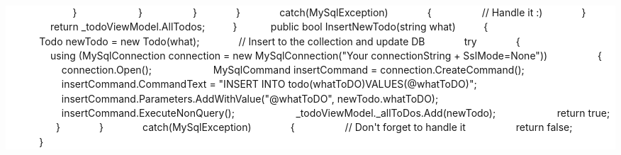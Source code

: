 &nbsp;&nbsp;&nbsp;&nbsp;&nbsp;&nbsp;&nbsp;&nbsp;&nbsp;&nbsp;&nbsp;&nbsp;&nbsp;&nbsp;&nbsp;&nbsp;&nbsp;&nbsp;&nbsp;&nbsp;&nbsp;&nbsp;&nbsp;&nbsp;}&nbsp;
&nbsp;&nbsp;&nbsp;&nbsp;&nbsp;&nbsp;&nbsp;&nbsp;&nbsp;&nbsp;&nbsp;&nbsp;&nbsp;&nbsp;&nbsp;&nbsp;&nbsp;&nbsp;&nbsp;&nbsp;}&nbsp;
&nbsp;&nbsp;&nbsp;&nbsp;&nbsp;&nbsp;&nbsp;&nbsp;&nbsp;&nbsp;&nbsp;&nbsp;&nbsp;&nbsp;&nbsp;&nbsp;}&nbsp;
&nbsp;&nbsp;&nbsp;&nbsp;&nbsp;&nbsp;&nbsp;&nbsp;&nbsp;&nbsp;&nbsp;&nbsp;}&nbsp;
&nbsp;&nbsp;&nbsp;&nbsp;&nbsp;&nbsp;&nbsp;&nbsp;&nbsp;&nbsp;&nbsp;&nbsp;<span class="cs__keyword">catch</span>(MySqlException)&nbsp;
&nbsp;&nbsp;&nbsp;&nbsp;&nbsp;&nbsp;&nbsp;&nbsp;&nbsp;&nbsp;&nbsp;&nbsp;{&nbsp;
&nbsp;&nbsp;&nbsp;&nbsp;&nbsp;&nbsp;&nbsp;&nbsp;&nbsp;&nbsp;&nbsp;&nbsp;&nbsp;&nbsp;&nbsp;&nbsp;<span class="cs__com">//&nbsp;Handle&nbsp;it&nbsp;:)</span>&nbsp;
&nbsp;&nbsp;&nbsp;&nbsp;&nbsp;&nbsp;&nbsp;&nbsp;&nbsp;&nbsp;&nbsp;&nbsp;}&nbsp;
&nbsp;&nbsp;&nbsp;&nbsp;&nbsp;&nbsp;&nbsp;&nbsp;&nbsp;&nbsp;&nbsp;&nbsp;&nbsp;&nbsp;&nbsp;&nbsp;<span class="cs__keyword">return</span>&nbsp;_todoViewModel.AllTodos;&nbsp;
&nbsp;&nbsp;&nbsp;&nbsp;&nbsp;&nbsp;&nbsp;&nbsp;}&nbsp;
&nbsp;
&nbsp;&nbsp;&nbsp;&nbsp;&nbsp;&nbsp;&nbsp;&nbsp;<span class="cs__keyword">public</span>&nbsp;<span class="cs__keyword">bool</span>&nbsp;InsertNewTodo(<span class="cs__keyword">string</span>&nbsp;what)&nbsp;
&nbsp;&nbsp;&nbsp;&nbsp;&nbsp;&nbsp;&nbsp;&nbsp;{&nbsp;
&nbsp;&nbsp;&nbsp;&nbsp;&nbsp;&nbsp;&nbsp;&nbsp;&nbsp;&nbsp;&nbsp;&nbsp;Todo&nbsp;newTodo&nbsp;=&nbsp;<span class="cs__keyword">new</span>&nbsp;Todo(what);&nbsp;
&nbsp;&nbsp;&nbsp;&nbsp;&nbsp;&nbsp;&nbsp;&nbsp;&nbsp;&nbsp;&nbsp;&nbsp;<span class="cs__com">//&nbsp;Insert&nbsp;to&nbsp;the&nbsp;collection&nbsp;and&nbsp;update&nbsp;DB</span>&nbsp;
&nbsp;&nbsp;&nbsp;&nbsp;&nbsp;&nbsp;&nbsp;&nbsp;&nbsp;&nbsp;&nbsp;&nbsp;<span class="cs__keyword">try</span>&nbsp;
&nbsp;&nbsp;&nbsp;&nbsp;&nbsp;&nbsp;&nbsp;&nbsp;&nbsp;&nbsp;&nbsp;&nbsp;{&nbsp;
&nbsp;&nbsp;&nbsp;&nbsp;&nbsp;&nbsp;&nbsp;&nbsp;&nbsp;&nbsp;&nbsp;&nbsp;&nbsp;&nbsp;&nbsp;&nbsp;<span class="cs__keyword">using</span>&nbsp;(MySqlConnection&nbsp;connection&nbsp;=&nbsp;<span class="cs__keyword">new</span>&nbsp;MySqlConnection(<span class="cs__string">&quot;Your&nbsp;connectionString&nbsp;&#43;&nbsp;SslMode=None&quot;</span>))&nbsp;
&nbsp;&nbsp;&nbsp;&nbsp;&nbsp;&nbsp;&nbsp;&nbsp;&nbsp;&nbsp;&nbsp;&nbsp;&nbsp;&nbsp;&nbsp;&nbsp;{&nbsp;
&nbsp;&nbsp;&nbsp;&nbsp;&nbsp;&nbsp;&nbsp;&nbsp;&nbsp;&nbsp;&nbsp;&nbsp;&nbsp;&nbsp;&nbsp;&nbsp;&nbsp;&nbsp;&nbsp;&nbsp;connection.Open();&nbsp;
&nbsp;&nbsp;&nbsp;&nbsp;&nbsp;&nbsp;&nbsp;&nbsp;&nbsp;&nbsp;&nbsp;&nbsp;&nbsp;&nbsp;&nbsp;&nbsp;&nbsp;&nbsp;&nbsp;&nbsp;MySqlCommand&nbsp;insertCommand&nbsp;=&nbsp;connection.CreateCommand();&nbsp;
&nbsp;&nbsp;&nbsp;&nbsp;&nbsp;&nbsp;&nbsp;&nbsp;&nbsp;&nbsp;&nbsp;&nbsp;&nbsp;&nbsp;&nbsp;&nbsp;&nbsp;&nbsp;&nbsp;&nbsp;insertCommand.CommandText&nbsp;=&nbsp;<span class="cs__string">&quot;INSERT&nbsp;INTO&nbsp;todo(whatToDO)VALUES(@whatToDO)&quot;</span>;&nbsp;
&nbsp;&nbsp;&nbsp;&nbsp;&nbsp;&nbsp;&nbsp;&nbsp;&nbsp;&nbsp;&nbsp;&nbsp;&nbsp;&nbsp;&nbsp;&nbsp;&nbsp;&nbsp;&nbsp;&nbsp;insertCommand.Parameters.AddWithValue(<span class="cs__string">&quot;@whatToDO&quot;</span>,&nbsp;newTodo.whatToDO);&nbsp;
&nbsp;&nbsp;&nbsp;&nbsp;&nbsp;&nbsp;&nbsp;&nbsp;&nbsp;&nbsp;&nbsp;&nbsp;&nbsp;&nbsp;&nbsp;&nbsp;&nbsp;&nbsp;&nbsp;&nbsp;insertCommand.ExecuteNonQuery();&nbsp;
&nbsp;&nbsp;&nbsp;&nbsp;&nbsp;&nbsp;&nbsp;&nbsp;&nbsp;&nbsp;&nbsp;&nbsp;&nbsp;&nbsp;&nbsp;&nbsp;&nbsp;&nbsp;&nbsp;&nbsp;_todoViewModel._allToDos.Add(newTodo);&nbsp;
&nbsp;&nbsp;&nbsp;&nbsp;&nbsp;&nbsp;&nbsp;&nbsp;&nbsp;&nbsp;&nbsp;&nbsp;&nbsp;&nbsp;&nbsp;&nbsp;&nbsp;&nbsp;&nbsp;&nbsp;<span class="cs__keyword">return</span>&nbsp;<span class="cs__keyword">true</span>;&nbsp;
&nbsp;
&nbsp;&nbsp;&nbsp;&nbsp;&nbsp;&nbsp;&nbsp;&nbsp;&nbsp;&nbsp;&nbsp;&nbsp;&nbsp;&nbsp;&nbsp;&nbsp;}&nbsp;
&nbsp;&nbsp;&nbsp;&nbsp;&nbsp;&nbsp;&nbsp;&nbsp;&nbsp;&nbsp;&nbsp;&nbsp;}&nbsp;
&nbsp;&nbsp;&nbsp;&nbsp;&nbsp;&nbsp;&nbsp;&nbsp;&nbsp;&nbsp;&nbsp;&nbsp;<span class="cs__keyword">catch</span>(MySqlException)&nbsp;
&nbsp;&nbsp;&nbsp;&nbsp;&nbsp;&nbsp;&nbsp;&nbsp;&nbsp;&nbsp;&nbsp;&nbsp;{&nbsp;
&nbsp;&nbsp;&nbsp;&nbsp;&nbsp;&nbsp;&nbsp;&nbsp;&nbsp;&nbsp;&nbsp;&nbsp;&nbsp;&nbsp;&nbsp;&nbsp;<span class="cs__com">//&nbsp;Don't&nbsp;forget&nbsp;to&nbsp;handle&nbsp;it</span>&nbsp;
&nbsp;&nbsp;&nbsp;&nbsp;&nbsp;&nbsp;&nbsp;&nbsp;&nbsp;&nbsp;&nbsp;&nbsp;&nbsp;&nbsp;&nbsp;&nbsp;<span class="cs__keyword">return</span>&nbsp;<span class="cs__keyword">false</span>;&nbsp;
&nbsp;&nbsp;&nbsp;&nbsp;&nbsp;&nbsp;&nbsp;&nbsp;&nbsp;&nbsp;&nbsp;&nbsp;}&nbsp;
&nbsp;